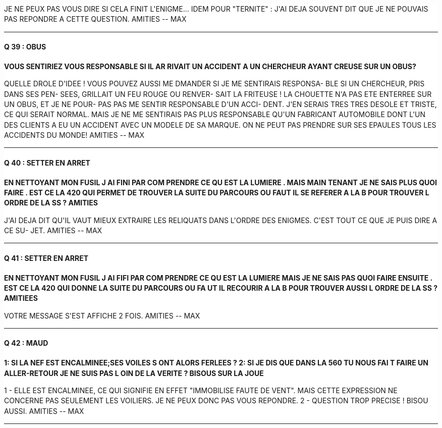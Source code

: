 JE NE PEUX PAS VOUS DIRE SI CELA FINIT L'ENIGME...
IDEM POUR "TERNITE" : J'AI DEJA SOUVENT DIT QUE JE NE POUVAIS PAS
REPONDRE A CETTE QUESTION. AMITIES -- MAX

---

#### Q 39 : OBUS

**VOUS SENTIRIEZ VOUS RESPONSABLE SI IL AR RIVAIT UN ACCIDENT A UN CHERCHEUR AYANT  CREUSE SUR UN OBUS?**

QUELLE DROLE D'IDEE ! VOUS POUVEZ AUSSI ME DMANDER SI
JE ME SENTIRAIS RESPONSA- BLE SI UN CHERCHEUR, PRIS DANS SES PEN- SEES,
GRILLAIT UN FEU ROUGE OU RENVER- SAIT LA FRITEUSE ! LA CHOUETTE N'A PAS
ETE ENTERREE SUR UN OBUS, ET JE NE POUR- PAS PAS ME SENTIR RESPONSABLE
D'UN ACCI- DENT. J'EN SERAIS TRES TRES DESOLE ET
TRISTE, CE QUI SERAIT NORMAL. MAIS JE NE ME SENTIRAIS PAS PLUS
RESPONSABLE QU'UN FABRICANT AUTOMOBILE DONT L'UN DES CLIENTS A EU UN
ACCIDENT AVEC UN MODELE DE SA MARQUE. ON NE PEUT PAS PRENDRE SUR SES
EPAULES TOUS LES ACCIDENTS DU MONDE! AMITIES -- MAX

---

#### Q 40 : SETTER EN ARRET

**EN NETTOYANT MON FUSIL J AI FINI PAR COM PRENDRE CE QU
 EST LA LUMIERE . MAIS MAIN TENANT JE NE SAIS PLUS QUOI FAIRE . EST  CE
LA 420 QUI PERMET DE TROUVER LA SUITE  DU PARCOURS OU FAUT IL SE REFERER
 A LA  B POUR TROUVER L ORDRE DE LA SS ? AMITIES**

J'AI DEJA DIT QU'IL VAUT MIEUX EXTRAIRE LES RELIQUATS
DANS L'ORDRE DES ENIGMES. C'EST TOUT CE QUE JE PUIS DIRE A CE SU- JET.
AMITIES -- MAX

---

#### Q 41 : SETTER EN ARRET

**EN NETTOYANT MON FUSIL J AI FIFI PAR COM PRENDRE CE QU
 EST LA LUMIERE MAIS JE NE  SAIS PAS QUOI FAIRE ENSUITE . EST CE LA  420
 QUI DONNE LA SUITE DU PARCOURS OU FA UT IL RECOURIR A LA B POUR TROUVER
 AUSSI L ORDRE DE LA SS ? AMITIEES**

VOTRE MESSAGE S'EST AFFICHE 2 FOIS. AMITIES -- MAX

---

#### Q 42 : MAUD

**1: SI LA NEF EST ENCALMINEE;SES VOILES S ONT ALORS
FERLEES ?  2: SI JE DIS QUE DANS LA 560 TU NOUS FAI T FAIRE UN
ALLER-RETOUR JE NE SUIS PAS L OIN DE LA VERITE ?     BISOUS SUR LA JOUE**

1 - ELLE EST ENCALMINEE, CE QUI SIGNIFIE     EN EFFET
"IMMOBILISE FAUTE DE VENT".     MAIS CETTE EXPRESSION NE CONCERNE
PAS SEULEMENT LES VOILIERS. JE NE      PEUX DONC PAS VOUS REPONDRE. 2 -
QUESTION TROP PRECISE ! BISOU AUSSI. AMITIES -- MAX

---